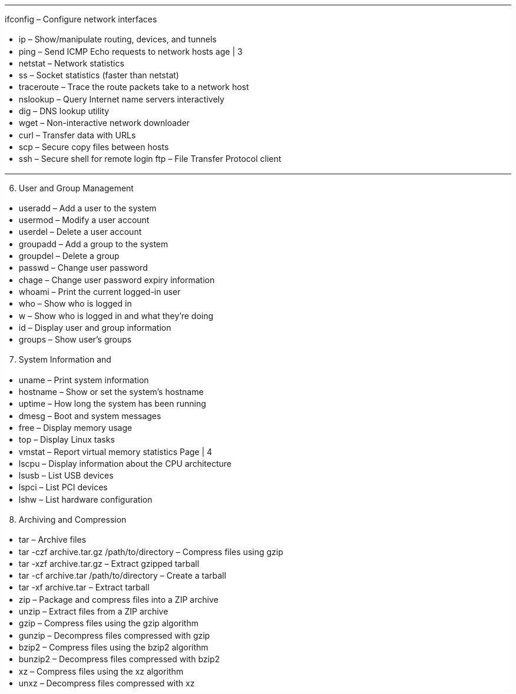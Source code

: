 -------
ifconfig – Configure network interfaces
- ip – Show/manipulate routing, devices, and tunnels
- ping – Send ICMP Echo requests to network hosts
age | 3
- netstat – Network statistics
- ss – Socket statistics (faster than netstat)
- traceroute – Trace the route packets take to a network host
- nslookup – Query Internet name servers interactively
- dig – DNS lookup utility
- wget – Non-interactive network downloader
- curl – Transfer data with URLs
- scp – Secure copy files between hosts
- ssh – Secure shell for remote login
ftp – File Transfer Protocol client
-----
6. User and Group Management
- useradd – Add a user to the system
- usermod – Modify a user account
- userdel – Delete a user account
- groupadd – Add a group to the system
- groupdel – Delete a group
- passwd – Change user password
- chage – Change user password expiry information
- whoami – Print the current logged-in user
- who – Show who is logged in
- w – Show who is logged in and what they’re doing
- id – Display user and group information
- groups – Show user’s groups
7. System Information and
- uname – Print system information
- hostname – Show or set the system’s hostname
- uptime – How long the system has been running
- dmesg – Boot and system messages
- free – Display memory usage
- top – Display Linux tasks
- vmstat – Report virtual memory statistics
Page | 4
- lscpu – Display information about the CPU architecture
- lsusb – List USB devices
- lspci – List PCI devices
- lshw – List hardware configuration
8. Archiving and Compression
- tar – Archive files
- tar -czf archive.tar.gz /path/to/directory – Compress files
using gzip
- tar -xzf archive.tar.gz – Extract gzipped tarball
- tar -cf archive.tar /path/to/directory – Create a tarball
- tar -xf archive.tar – Extract tarball
- zip – Package and compress files into a ZIP archive
- unzip – Extract files from a ZIP archive
- gzip – Compress files using the gzip algorithm
- gunzip – Decompress files compressed with gzip
- bzip2 – Compress files using the bzip2 algorithm
- bunzip2 – Decompress files compressed with bzip2
- xz – Compress files using the xz algorithm
- unxz – Decompress files compressed with xz
